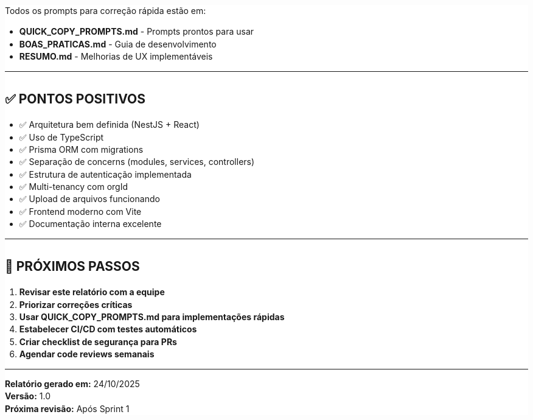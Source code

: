 Todos os prompts para correção rápida estão em:
- **QUICK_COPY_PROMPTS.md** - Prompts prontos para usar
- **BOAS_PRATICAS.md** - Guia de desenvolvimento
- **RESUMO.md** - Melhorias de UX implementáveis

---

## ✅ PONTOS POSITIVOS

- ✅ Arquitetura bem definida (NestJS + React)
- ✅ Uso de TypeScript
- ✅ Prisma ORM com migrations
- ✅ Separação de concerns (modules, services, controllers)
- ✅ Estrutura de autenticação implementada
- ✅ Multi-tenancy com orgId
- ✅ Upload de arquivos funcionando
- ✅ Frontend moderno com Vite
- ✅ Documentação interna excelente

---

## 🔗 PRÓXIMOS PASSOS

1. **Revisar este relatório com a equipe**
2. **Priorizar correções críticas**
3. **Usar QUICK_COPY_PROMPTS.md para implementações rápidas**
4. **Estabelecer CI/CD com testes automáticos**
5. **Criar checklist de segurança para PRs**
6. **Agendar code reviews semanais**

---

**Relatório gerado em:** 24/10/2025  
**Versão:** 1.0  
**Próxima revisão:** Após Sprint 1
